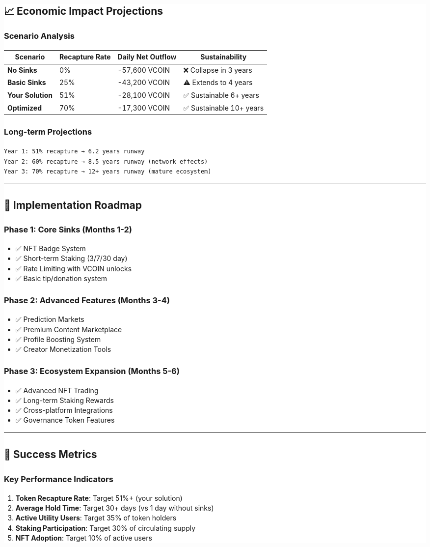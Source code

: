 
## 📈 Economic Impact Projections

### Scenario Analysis

| Scenario | Recapture Rate | Daily Net Outflow | Sustainability |
|----------|----------------|-------------------|----------------|
| **No Sinks** | 0% | -57,600 VCOIN | ❌ Collapse in 3 years |
| **Basic Sinks** | 25% | -43,200 VCOIN | ⚠️ Extends to 4 years |
| **Your Solution** | 51% | -28,100 VCOIN | ✅ Sustainable 6+ years |
| **Optimized** | 70% | -17,300 VCOIN | ✅ Sustainable 10+ years |

### Long-term Projections
```
Year 1: 51% recapture → 6.2 years runway
Year 2: 60% recapture → 8.5 years runway (network effects)
Year 3: 70% recapture → 12+ years runway (mature ecosystem)
```

---

## 🚀 Implementation Roadmap

### Phase 1: Core Sinks (Months 1-2)
- ✅ NFT Badge System
- ✅ Short-term Staking (3/7/30 day)
- ✅ Rate Limiting with VCOIN unlocks
- ✅ Basic tip/donation system

### Phase 2: Advanced Features (Months 3-4)
- ✅ Prediction Markets
- ✅ Premium Content Marketplace
- ✅ Profile Boosting System
- ✅ Creator Monetization Tools

### Phase 3: Ecosystem Expansion (Months 5-6)
- ✅ Advanced NFT Trading
- ✅ Long-term Staking Rewards
- ✅ Cross-platform Integrations
- ✅ Governance Token Features

---

## 🎯 Success Metrics

### Key Performance Indicators
1. **Token Recapture Rate**: Target 51%+ (your solution)
2. **Average Hold Time**: Target 30+ days (vs 1 day without sinks)
3. **Active Utility Users**: Target 35% of token holders
4. **Staking Participation**: Target 30% of circulating supply
5. **NFT Adoption**: Target 10% of active users
